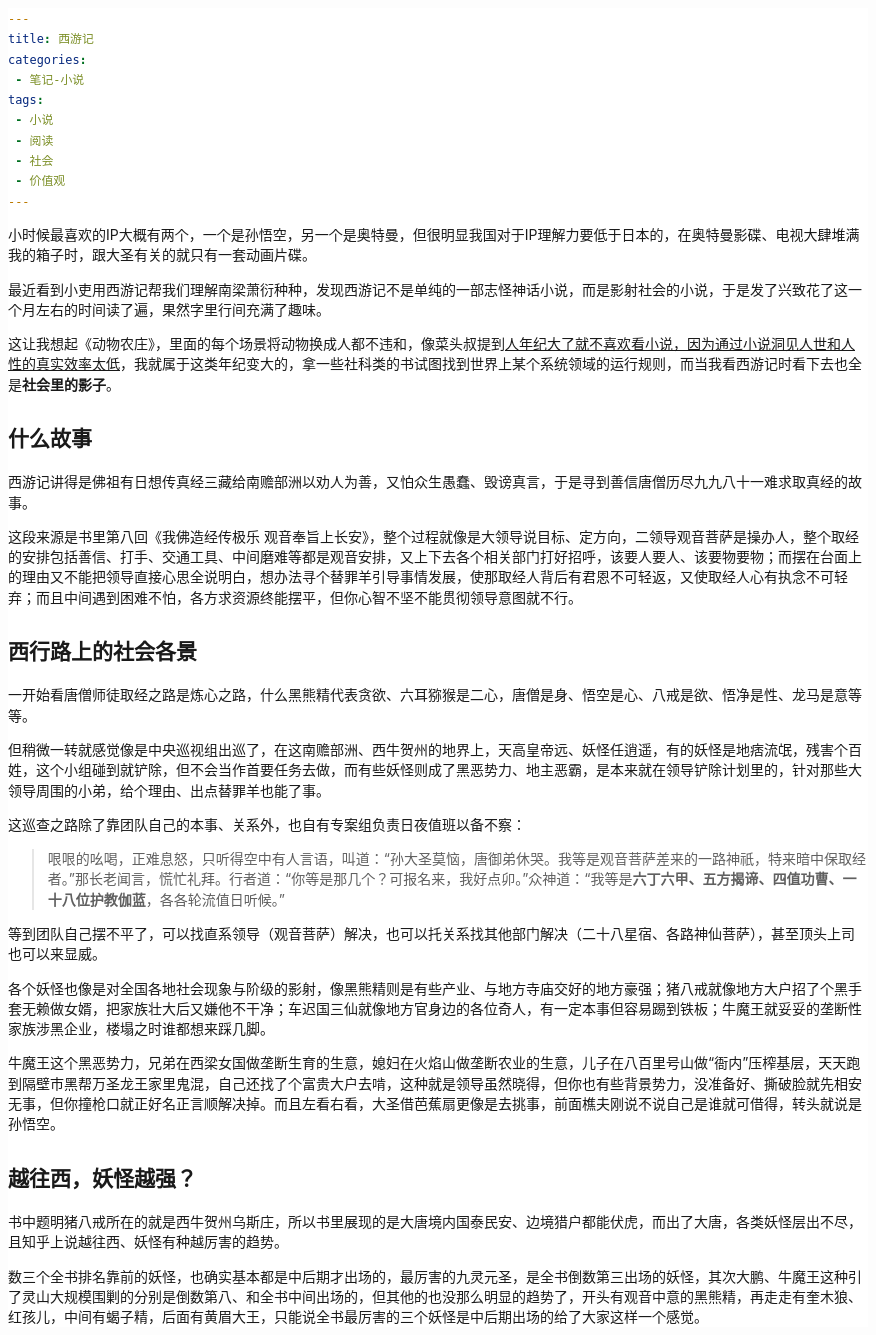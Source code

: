 ```yaml
---
title: 西游记
categories:
 - 笔记-小说
tags:
 - 小说
 - 阅读
 - 社会
 - 价值观
---
```




小时候最喜欢的IP大概有两个，一个是孙悟空，另一个是奥特曼，但很明显我国对于IP理解力要低于日本的，在奥特曼影碟、电视大肆堆满我的箱子时，跟大圣有关的就只有一套动画片碟。

最近看到小吏用西游记帮我们理解南梁萧衍种种，发现西游记不是单纯的一部志怪神话小说，而是影射社会的小说，于是发了兴致花了这一个月左右的时间读了遍，果然字里行间充满了趣味。

这让我想起《动物农庄》，里面的每个场景将动物换成人都不违和，像菜头叔提到[人年纪大了就不喜欢看小说，因为通过小说洞见人世和人性的真实效率太低]("https://mp.weixin.qq.com/s/1nclhWjEJNxKMjY7Nt_0Gg" "和菜头：2021年读书回顾")，我就属于这类年纪变大的，拿一些社科类的书试图找到世界上某个系统领域的运行规则，而当我看西游记时看下去也全是**社会里的影子**。

## 什么故事

西游记讲得是佛祖有日想传真经三藏给南赡部洲以劝人为善，又怕众生愚蠢、毁谤真言，于是寻到善信唐僧历尽九九八十一难求取真经的故事。

这段来源是书里第八回《我佛造经传极乐 观音奉旨上长安》，整个过程就像是大领导说目标、定方向，二领导观音菩萨是操办人，整个取经的安排包括善信、打手、交通工具、中间磨难等都是观音安排，又上下去各个相关部门打好招呼，该要人要人、该要物要物；而摆在台面上的理由又不能把领导直接心思全说明白，想办法寻个替罪羊引导事情发展，使那取经人背后有君恩不可轻返，又使取经人心有执念不可轻弃；而且中间遇到困难不怕，各方求资源终能摆平，但你心智不坚不能贯彻领导意图就不行。

## 西行路上的社会各景

一开始看唐僧师徒取经之路是炼心之路，什么黑熊精代表贪欲、六耳猕猴是二心，唐僧是身、悟空是心、八戒是欲、悟净是性、龙马是意等等。

但稍微一转就感觉像是中央巡视组出巡了，在这南赡部洲、西牛贺州的地界上，天高皇帝远、妖怪任逍遥，有的妖怪是地痞流氓，残害个百姓，这个小组碰到就铲除，但不会当作首要任务去做，而有些妖怪则成了黑恶势力、地主恶霸，是本来就在领导铲除计划里的，针对那些大领导周围的小弟，给个理由、出点替罪羊也能了事。

这巡查之路除了靠团队自己的本事、关系外，也自有专案组负责日夜值班以备不察：

> 哏哏的吆喝，正难息怒，只听得空中有人言语，叫道：“孙大圣莫恼，唐御弟休哭。我等是观音菩萨差来的一路神祇，特来暗中保取经者。”那长老闻言，慌忙礼拜。行者道：“你等是那几个？可报名来，我好点卯。”众神道：“我等是**六丁六甲、五方揭谛、四值功曹、一十八位护教伽蓝**，各各轮流值日听候。”

等到团队自己摆不平了，可以找直系领导（观音菩萨）解决，也可以托关系找其他部门解决（二十八星宿、各路神仙菩萨），甚至顶头上司也可以来显威。

各个妖怪也像是对全国各地社会现象与阶级的影射，像黑熊精则是有些产业、与地方寺庙交好的地方豪强；猪八戒就像地方大户招了个黑手套无赖做女婿，把家族壮大后又嫌他不干净；车迟国三仙就像地方官身边的各位奇人，有一定本事但容易踢到铁板；牛魔王就妥妥的垄断性家族涉黑企业，楼塌之时谁都想来踩几脚。

牛魔王这个黑恶势力，兄弟在西梁女国做垄断生育的生意，媳妇在火焰山做垄断农业的生意，儿子在八百里号山做“衙内”压榨基层，天天跑到隔壁市黑帮万圣龙王家里鬼混，自己还找了个富贵大户去啃，这种就是领导虽然晓得，但你也有些背景势力，没准备好、撕破脸就先相安无事，但你撞枪口就正好名正言顺解决掉。而且左看右看，大圣借芭蕉扇更像是去挑事，前面樵夫刚说不说自己是谁就可借得，转头就说是孙悟空。

## 越往西，妖怪越强？

书中题明猪八戒所在的就是西牛贺州乌斯庄，所以书里展现的是大唐境内国泰民安、边境猎户都能伏虎，而出了大唐，各类妖怪层出不尽，且知乎上说越往西、妖怪有种越厉害的趋势。

数三个全书排名靠前的妖怪，也确实基本都是中后期才出场的，最厉害的九灵元圣，是全书倒数第三出场的妖怪，其次大鹏、牛魔王这种引了灵山大规模围剿的分别是倒数第八、和全书中间出场的，但其他的也没那么明显的趋势了，开头有观音中意的黑熊精，再走走有奎木狼、红孩儿，中间有蝎子精，后面有黄眉大王，只能说全书最厉害的三个妖怪是中后期出场的给了大家这样一个感觉。
